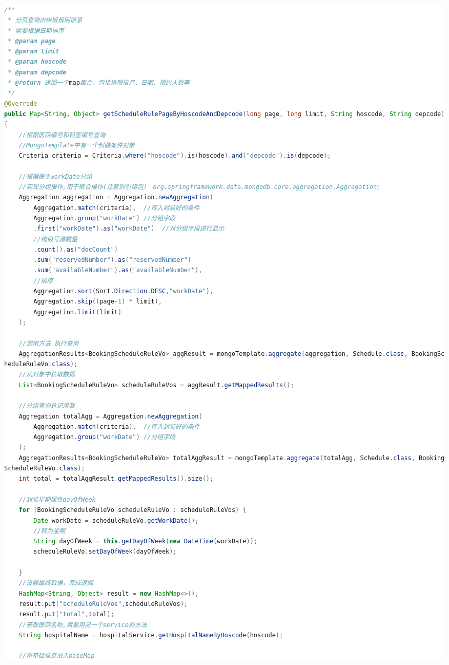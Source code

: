 ```java
/**
 * 分页查询出排班规则信息
 * 需要根据日期排序
 * @param page
 * @param limit
 * @param hoscode
 * @param depcode
 * @return 返回一个map集合，包括排班信息、日期、预约人数等
 */
@Override
public Map<String, Object> getScheduleRulePageByHoscodeAndDepcode(long page, long limit, String hoscode, String depcode) {
    //根据医院编号和科室编号查询
    //MongoTemplate中有一个封装条件对象
    Criteria criteria = Criteria.where("hoscode").is(hoscode).and("depcode").is(depcode);

    //根据医生workDate分组
    //实现分组操作,用于聚合操作(注意别引错包） org.springframework.data.mongodb.core.aggregation.Aggregation;
    Aggregation aggregation = Aggregation.newAggregation(
        Aggregation.match(criteria),  //传入封装好的条件
        Aggregation.group("workDate") //分组字段
        .first("workDate").as("workDate")  //对分组字段进行显示
        //统级号源数量
        .count().as("docCount")
        .sum("reservedNumber").as("reservedNumber")
        .sum("availableNumber").as("availableNumber"),
        //排序
        Aggregation.sort(Sort.Direction.DESC,"workDate"),
        Aggregation.skip((page-1) * limit),
        Aggregation.limit(limit)
    );

    //调用方法 执行查询
    AggregationResults<BookingScheduleRuleVo> aggResult = mongoTemplate.aggregate(aggregation, Schedule.class, BookingScheduleRuleVo.class);
    //从对象中获取数据
    List<BookingScheduleRuleVo> scheduleRuleVos = aggResult.getMappedResults();

    //分组查询总记录数
    Aggregation totalAgg = Aggregation.newAggregation(
        Aggregation.match(criteria),  //传入封装好的条件
        Aggregation.group("workDate") //分组字段
    );
    AggregationResults<BookingScheduleRuleVo> totalAggResult = mongoTemplate.aggregate(totalAgg, Schedule.class, BookingScheduleRuleVo.class);
    int total = totalAggResult.getMappedResults().size();

    //封装星期属性dayOfWeek
    for (BookingScheduleRuleVo scheduleRuleVo : scheduleRuleVos) {
        Date workDate = scheduleRuleVo.getWorkDate();
        //转为星期
        String dayOfWeek = this.getDayOfWeek(new DateTime(workDate));
        scheduleRuleVo.setDayOfWeek(dayOfWeek);

    }
    //设置最终数据，完成返回
    HashMap<String, Object> result = new HashMap<>();
    result.put("scheduleRuleVos",scheduleRuleVos);
    result.put("total",total);
    //获取医院名称,需要用另一个service的方法
    String hospitalName = hospitalService.getHospitalNameByHoscode(hoscode);

    //将基础信息放入baseMap
```